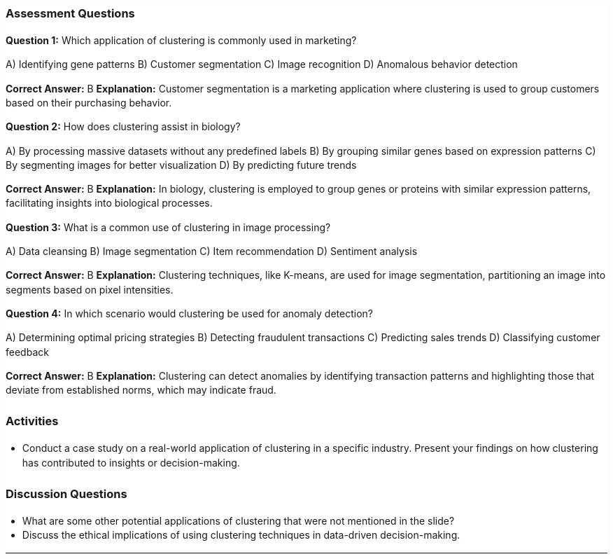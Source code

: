 ### Assessment Questions

**Question 1:** Which application of clustering is commonly used in marketing?

  A) Identifying gene patterns
  B) Customer segmentation
  C) Image recognition
  D) Anomalous behavior detection

**Correct Answer:** B
**Explanation:** Customer segmentation is a marketing application where clustering is used to group customers based on their purchasing behavior.

**Question 2:** How does clustering assist in biology?

  A) By processing massive datasets without any predefined labels
  B) By grouping similar genes based on expression patterns
  C) By segmenting images for better visualization
  D) By predicting future trends

**Correct Answer:** B
**Explanation:** In biology, clustering is employed to group genes or proteins with similar expression patterns, facilitating insights into biological processes.

**Question 3:** What is a common use of clustering in image processing?

  A) Data cleansing
  B) Image segmentation
  C) Item recommendation
  D) Sentiment analysis

**Correct Answer:** B
**Explanation:** Clustering techniques, like K-means, are used for image segmentation, partitioning an image into segments based on pixel intensities.

**Question 4:** In which scenario would clustering be used for anomaly detection?

  A) Determining optimal pricing strategies
  B) Detecting fraudulent transactions
  C) Predicting sales trends
  D) Classifying customer feedback

**Correct Answer:** B
**Explanation:** Clustering can detect anomalies by identifying transaction patterns and highlighting those that deviate from established norms, which may indicate fraud.

### Activities
- Conduct a case study on a real-world application of clustering in a specific industry. Present your findings on how clustering has contributed to insights or decision-making.

### Discussion Questions
- What are some other potential applications of clustering that were not mentioned in the slide?
- Discuss the ethical implications of using clustering techniques in data-driven decision-making.

---
